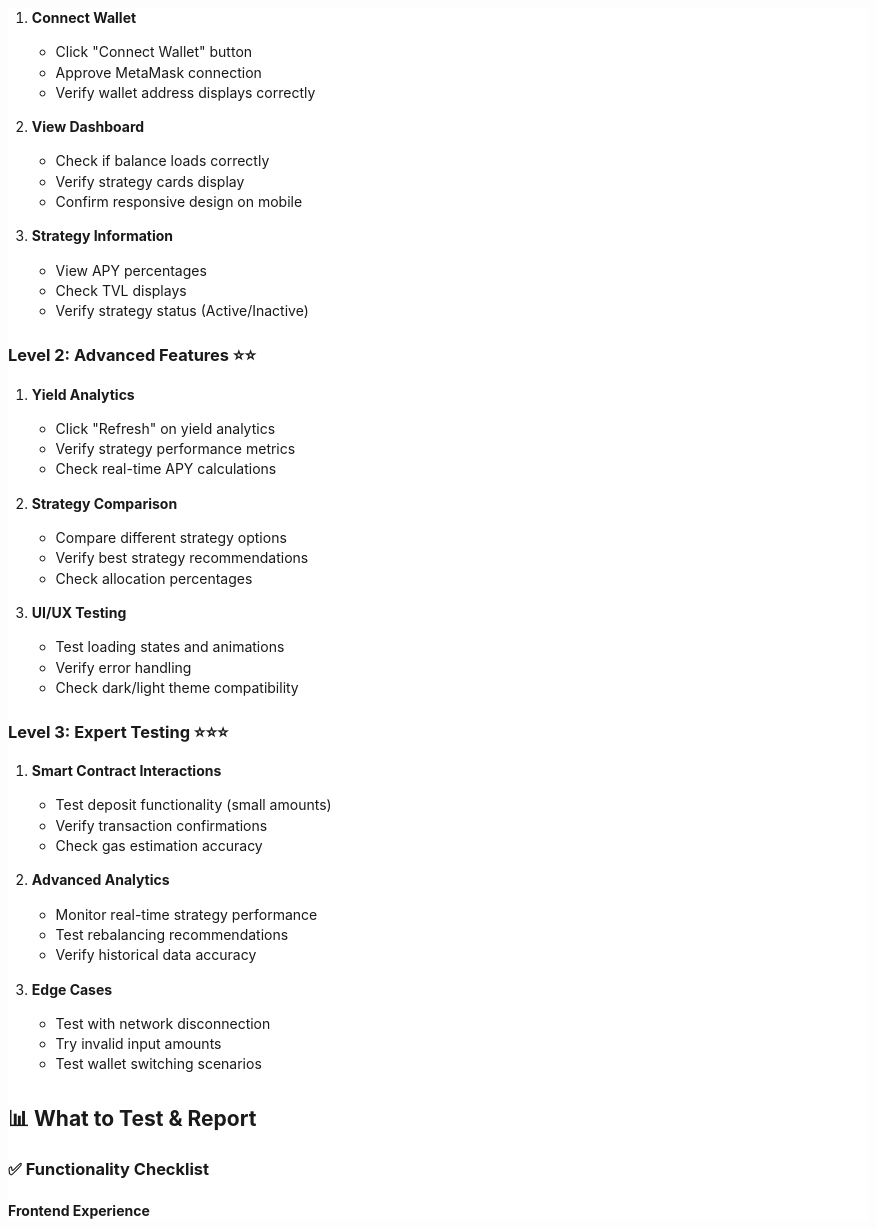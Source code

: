 1. **Connect Wallet**
   - Click "Connect Wallet" button
   - Approve MetaMask connection
   - Verify wallet address displays correctly

2. **View Dashboard**
   - Check if balance loads correctly
   - Verify strategy cards display
   - Confirm responsive design on mobile

3. **Strategy Information**
   - View APY percentages
   - Check TVL displays
   - Verify strategy status (Active/Inactive)

### **Level 2: Advanced Features** ⭐⭐

1. **Yield Analytics**
   - Click "Refresh" on yield analytics
   - Verify strategy performance metrics
   - Check real-time APY calculations

2. **Strategy Comparison**
   - Compare different strategy options
   - Verify best strategy recommendations
   - Check allocation percentages

3. **UI/UX Testing**
   - Test loading states and animations
   - Verify error handling
   - Check dark/light theme compatibility

### **Level 3: Expert Testing** ⭐⭐⭐

1. **Smart Contract Interactions**
   - Test deposit functionality (small amounts)
   - Verify transaction confirmations
   - Check gas estimation accuracy

2. **Advanced Analytics**
   - Monitor real-time strategy performance
   - Test rebalancing recommendations
   - Verify historical data accuracy

3. **Edge Cases**
   - Test with network disconnection
   - Try invalid input amounts
   - Test wallet switching scenarios

## 📊 What to Test & Report

### **✅ Functionality Checklist**

#### **Frontend Experience**
